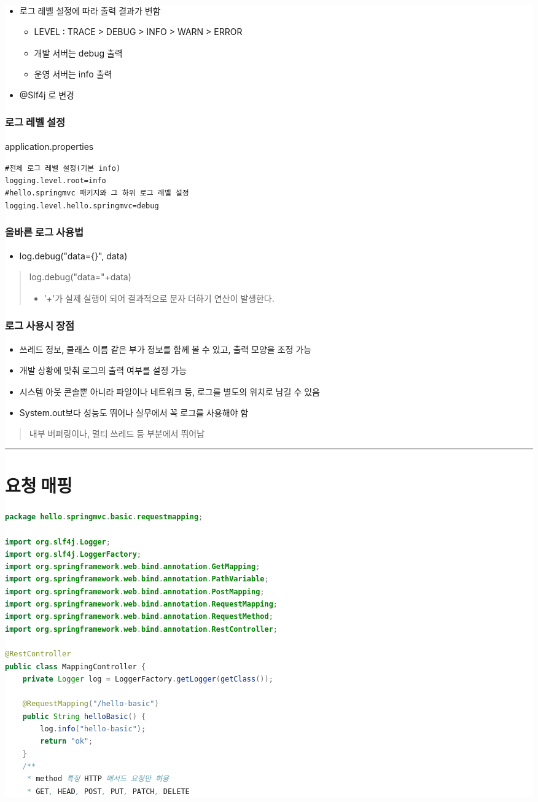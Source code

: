 - 로그 레벨 설정에 따라 출력 결과가 변함

    - LEVEL : TRACE > DEBUG > INFO > WARN > ERROR

    - 개발 서버는 debug 출력
 
    - 운영 서버는 info 출력

- @Slf4j 로 변경

### 로그 레벨 설정

application.properties

```
#전체 로그 레벨 설정(기본 info)
logging.level.root=info
#hello.springmvc 패키지와 그 하위 로그 레벨 설정
logging.level.hello.springmvc=debug
```

### 올바른 로그 사용법

- log.debug("data={}", data)

> log.debug("data="+data)
>
> - '+'가 실제 실행이 되어 결과적으로 문자 더하기 연산이 발생한다.

### 로그 사용시 장점

- 쓰레드 정보, 클래스 이름 같은 부가 정보를 함께 볼 수 있고, 출력 모양을 조정 가능

- 개발 상황에 맞춰 로그의 출력 여부를 설정 가능

- 시스템 아웃 콘솔뿐 아니라 파일이나 네트워크 등, 로그를 별도의 위치로 남길 수 있음

- System.out보다 성능도 뛰어나 실무에서 꼭 로그를 사용해야 함

> 내부 버퍼링이나, 멀티 쓰레드 등 부분에서 뛰어남

-----

# 요청 매핑

```JAVA
package hello.springmvc.basic.requestmapping;

import org.slf4j.Logger;
import org.slf4j.LoggerFactory;
import org.springframework.web.bind.annotation.GetMapping;
import org.springframework.web.bind.annotation.PathVariable;
import org.springframework.web.bind.annotation.PostMapping;
import org.springframework.web.bind.annotation.RequestMapping;
import org.springframework.web.bind.annotation.RequestMethod;
import org.springframework.web.bind.annotation.RestController;

@RestController
public class MappingController {
    private Logger log = LoggerFactory.getLogger(getClass());

    @RequestMapping("/hello-basic")
    public String helloBasic() {
        log.info("hello-basic");
        return "ok";
    }
    /**
     * method 특정 HTTP 메서드 요청만 허용
     * GET, HEAD, POST, PUT, PATCH, DELETE
```